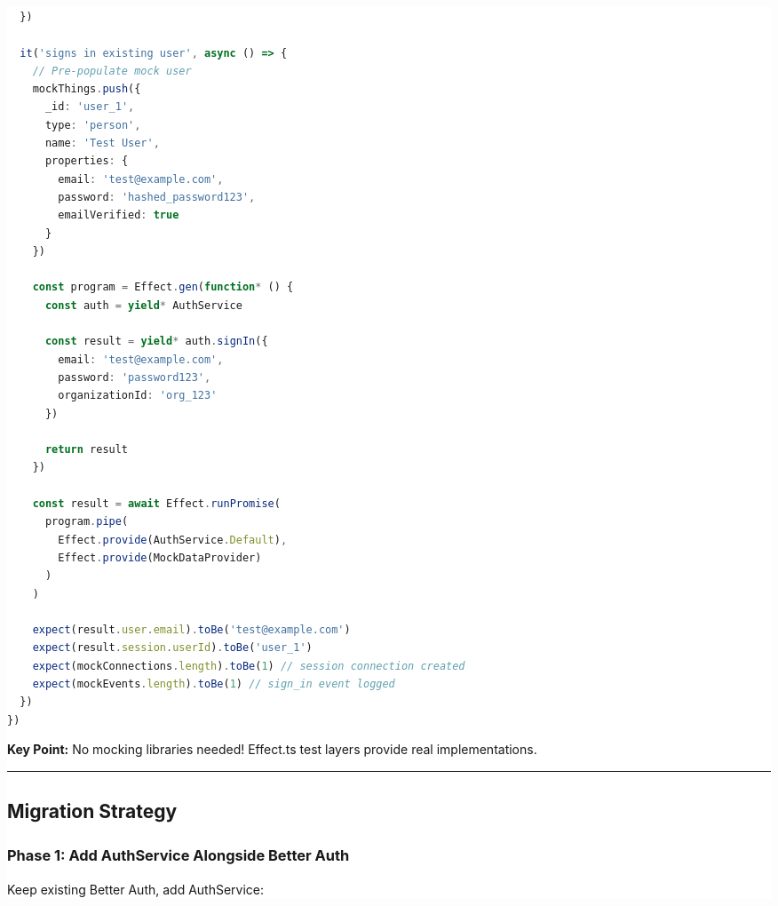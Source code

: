 ```typescript
  })

  it('signs in existing user', async () => {
    // Pre-populate mock user
    mockThings.push({
      _id: 'user_1',
      type: 'person',
      name: 'Test User',
      properties: {
        email: 'test@example.com',
        password: 'hashed_password123',
        emailVerified: true
      }
    })

    const program = Effect.gen(function* () {
      const auth = yield* AuthService

      const result = yield* auth.signIn({
        email: 'test@example.com',
        password: 'password123',
        organizationId: 'org_123'
      })

      return result
    })

    const result = await Effect.runPromise(
      program.pipe(
        Effect.provide(AuthService.Default),
        Effect.provide(MockDataProvider)
      )
    )

    expect(result.user.email).toBe('test@example.com')
    expect(result.session.userId).toBe('user_1')
    expect(mockConnections.length).toBe(1) // session connection created
    expect(mockEvents.length).toBe(1) // sign_in event logged
  })
})
```

**Key Point:** No mocking libraries needed! Effect.ts test layers provide real implementations.

---

## Migration Strategy

### Phase 1: Add AuthService Alongside Better Auth

Keep existing Better Auth, add AuthService:
